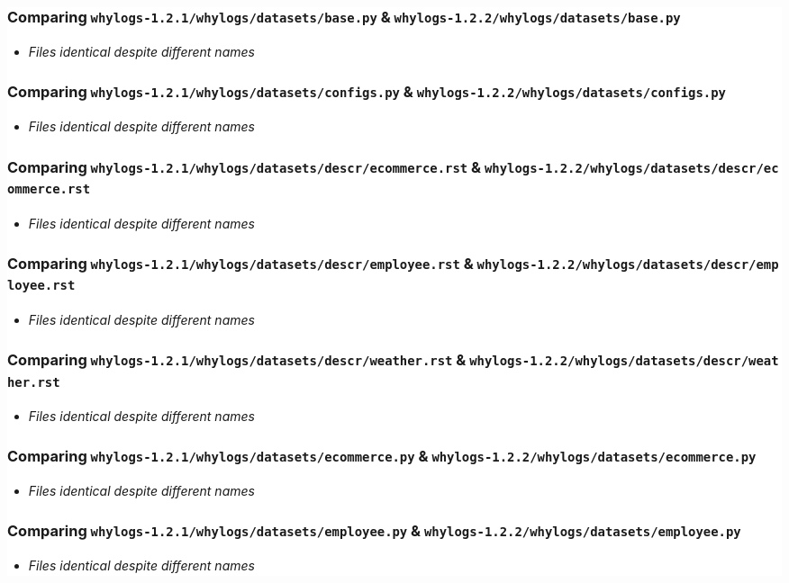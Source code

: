 ### Comparing `whylogs-1.2.1/whylogs/datasets/base.py` & `whylogs-1.2.2/whylogs/datasets/base.py`

 * *Files identical despite different names*

### Comparing `whylogs-1.2.1/whylogs/datasets/configs.py` & `whylogs-1.2.2/whylogs/datasets/configs.py`

 * *Files identical despite different names*

### Comparing `whylogs-1.2.1/whylogs/datasets/descr/ecommerce.rst` & `whylogs-1.2.2/whylogs/datasets/descr/ecommerce.rst`

 * *Files identical despite different names*

### Comparing `whylogs-1.2.1/whylogs/datasets/descr/employee.rst` & `whylogs-1.2.2/whylogs/datasets/descr/employee.rst`

 * *Files identical despite different names*

### Comparing `whylogs-1.2.1/whylogs/datasets/descr/weather.rst` & `whylogs-1.2.2/whylogs/datasets/descr/weather.rst`

 * *Files identical despite different names*

### Comparing `whylogs-1.2.1/whylogs/datasets/ecommerce.py` & `whylogs-1.2.2/whylogs/datasets/ecommerce.py`

 * *Files identical despite different names*

### Comparing `whylogs-1.2.1/whylogs/datasets/employee.py` & `whylogs-1.2.2/whylogs/datasets/employee.py`

 * *Files identical despite different names*

